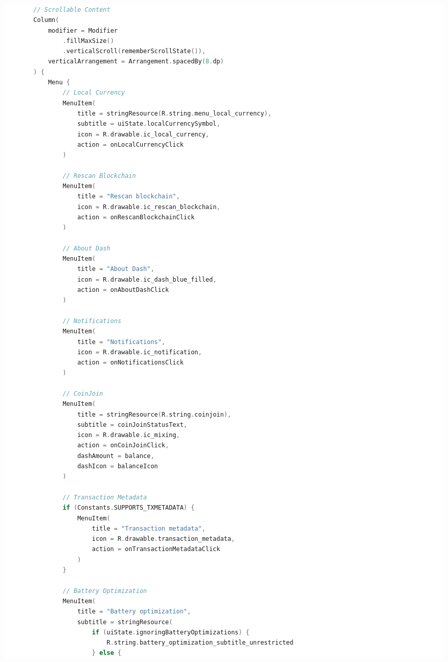 ```kotlin
        // Scrollable Content
        Column(
            modifier = Modifier
                .fillMaxSize()
                .verticalScroll(rememberScrollState()),
            verticalArrangement = Arrangement.spacedBy(8.dp)
        ) {
            Menu {
                // Local Currency
                MenuItem(
                    title = stringResource(R.string.menu_local_currency),
                    subtitle = uiState.localCurrencySymbol,
                    icon = R.drawable.ic_local_currency,
                    action = onLocalCurrencyClick
                )

                // Rescan Blockchain
                MenuItem(
                    title = "Rescan blockchain",
                    icon = R.drawable.ic_rescan_blockchain,
                    action = onRescanBlockchainClick
                )

                // About Dash
                MenuItem(
                    title = "About Dash",
                    icon = R.drawable.ic_dash_blue_filled,
                    action = onAboutDashClick
                )

                // Notifications
                MenuItem(
                    title = "Notifications",
                    icon = R.drawable.ic_notification,
                    action = onNotificationsClick
                )

                // CoinJoin
                MenuItem(
                    title = stringResource(R.string.coinjoin),
                    subtitle = coinJoinStatusText,
                    icon = R.drawable.ic_mixing,
                    action = onCoinJoinClick,
                    dashAmount = balance,
                    dashIcon = balanceIcon
                )

                // Transaction Metadata
                if (Constants.SUPPORTS_TXMETADATA) {
                    MenuItem(
                        title = "Transaction metadata",
                        icon = R.drawable.transaction_metadata,
                        action = onTransactionMetadataClick
                    )
                }

                // Battery Optimization
                MenuItem(
                    title = "Battery optimization",
                    subtitle = stringResource(
                        if (uiState.ignoringBatteryOptimizations) {
                            R.string.battery_optimization_subtitle_unrestricted
                        } else {
```